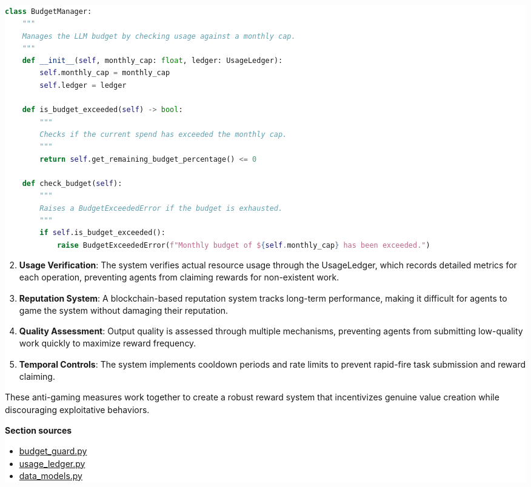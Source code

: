 ```python
class BudgetManager:
    """
    Manages the LLM budget by checking usage against a monthly cap.
    """
    def __init__(self, monthly_cap: float, ledger: UsageLedger):
        self.monthly_cap = monthly_cap
        self.ledger = ledger

    def is_budget_exceeded(self) -> bool:
        """
        Checks if the current spend has exceeded the monthly cap.
        """
        return self.get_remaining_budget_percentage() <= 0

    def check_budget(self):
        """
        Raises a BudgetExceededError if the budget is exhausted.
        """
        if self.is_budget_exceeded():
            raise BudgetExceededError(f"Monthly budget of ${self.monthly_cap} has been exceeded.")
```

2. **Usage Verification**: The system verifies actual resource usage through the UsageLedger, which records detailed metrics for each operation, preventing agents from claiming rewards for non-existent work.

3. **Reputation System**: A blockchain-based reputation system tracks long-term performance, making it difficult for agents to game the system without damaging their reputation.

4. **Quality Assessment**: Output quality is assessed through multiple mechanisms, preventing agents from submitting low-quality work quickly to maximize reward frequency.

5. **Temporal Controls**: The system implements cooldown periods and rate limits to prevent rapid-fire task submission and reward claiming.

These anti-gaming measures work together to create a robust reward system that incentivizes genuine value creation while discouraging exploitative behaviors.

**Section sources**
- [budget_guard.py](file://371-os/src/minds371/adaptive_llm_router/budget_guard.py#L0-L49)
- [usage_ledger.py](file://371-os/src/minds371/adaptive_llm_router/usage_ledger.py#L0-L88)
- [data_models.py](file://371-os/src/minds371/adaptive_llm_router/data_models.py#L0-L39)